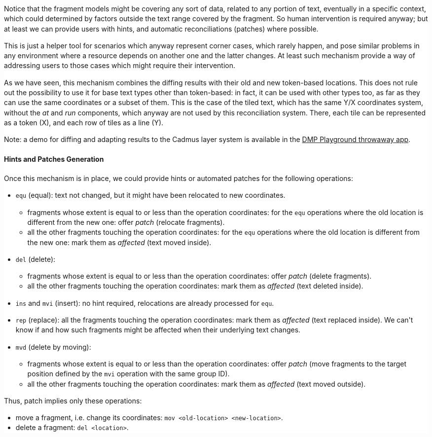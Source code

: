 Notice that the fragment models might be covering any sort of data, related to any portion of text, eventually in a specific context, which could determined by factors outside the text range covered by the fragment. So human intervention is required anyway; but at least we can provide users with hints, and automatic reconciliations (patches) where possible.

This is just a helper tool for scenarios which anyway represent corner cases, which rarely happen, and pose similar problems in any environment where a resource depends on another one and the latter changes. At least such mechanism provide a way of addressing users to those cases which might require their intervention.

As we have seen, this mechanism combines the diffing results with their old and new token-based locations. This does not rule out the possibility to use it for base text types other than token-based: in fact, it can be used with other types too, as far as they can use the same coordinates or a subset of them. This is the case of the tiled text, which has the same Y/X coordinates system, without the *at* and *run* components, which anyway are not used by this reconciliation system. There, each tile can be represented as a token (X), and each row of tiles as a line (Y).

Note: a demo for diffing and adapting results to the Cadmus layer system is available in the [DMP Playground throwaway app](https://github.com/vedph/cadmus_dmp-playground).

#### Hints and Patches Generation

Once this mechanism is in place, we could provide hints or automated patches for the following operations:

- `equ` (equal): text not changed, but it might have been relocated to new coordinates.
  - fragments whose extent is equal to or less than the operation coordinates: for the `equ` operations where the old location is different from the new one: offer *patch* (relocate fragments).
  - all the other fragments touching the operation coordinates: for the `equ` operations where the old location is different from the new one: mark them as *affected* (text moved inside).

- `del` (delete):
  - fragments whose extent is equal to or less than the operation coordinates: offer *patch* (delete fragments).
  - all the other fragments touching the operation coordinates: mark them as *affected* (text deleted inside).

- `ins` and `mvi` (insert): no hint required, relocations are already processed for `equ`.

- `rep` (replace): all the fragments touching the operation coordinates: mark them as *affected* (text replaced inside). We can't know if and how such fragments might be affected when their underlying text changes.

- `mvd` (delete by moving):
  - fragments whose extent is equal to or less than the operation coordinates: offer *patch* (move fragments to the target position defined by the `mvi` operation with the same group ID).
  - all the other fragments touching the operation coordinates: mark them as *affected* (text moved outside).

Thus, patch implies only these operations:

- move a fragment, i.e. change its coordinates: `mov <old-location> <new-location>`.
- delete a fragment: `del <location>`.
